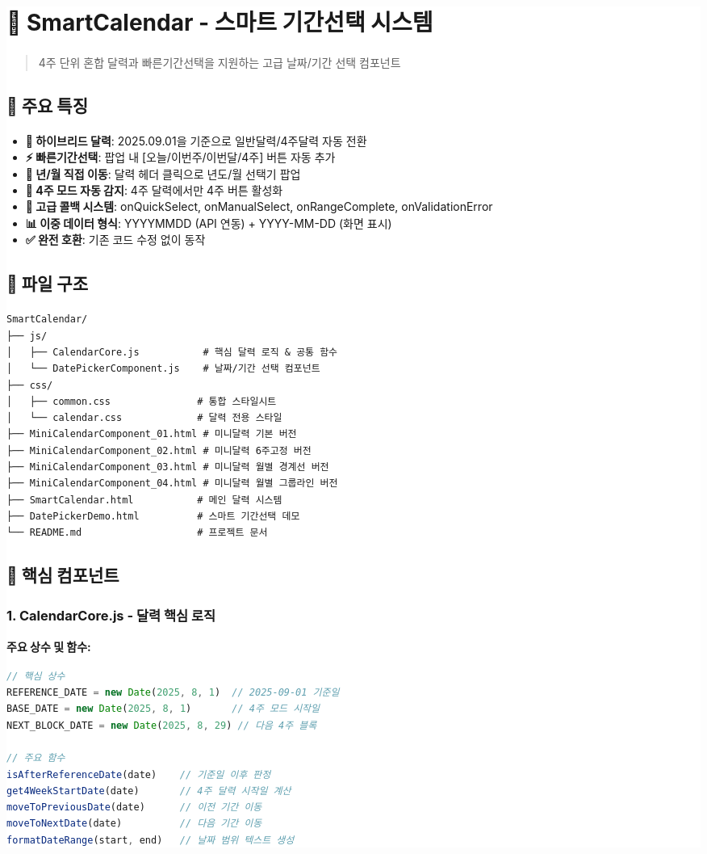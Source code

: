 # 📅 SmartCalendar - 스마트 기간선택 시스템

> 4주 단위 혼합 달력과 빠른기간선택을 지원하는 고급 날짜/기간 선택 컴포넌트

## 🚀 주요 특징

- **🔄 하이브리드 달력**: 2025.09.01을 기준으로 일반달력/4주달력 자동 전환
- **⚡ 빠른기간선택**: 팝업 내 [오늘/이번주/이번달/4주] 버튼 자동 추가
- **📅 년/월 직접 이동**: 달력 헤더 클릭으로 년도/월 선택기 팝업
- **🎯 4주 모드 자동 감지**: 4주 달력에서만 4주 버튼 활성화
- **🔗 고급 콜백 시스템**: onQuickSelect, onManualSelect, onRangeComplete, onValidationError
- **📊 이중 데이터 형식**: YYYYMMDD (API 연동) + YYYY-MM-DD (화면 표시)
- **✅ 완전 호환**: 기존 코드 수정 없이 동작

## 📁 파일 구조

```
SmartCalendar/
├── js/
│   ├── CalendarCore.js           # 핵심 달력 로직 & 공통 함수
│   └── DatePickerComponent.js    # 날짜/기간 선택 컴포넌트
├── css/
│   ├── common.css               # 통합 스타일시트
│   └── calendar.css             # 달력 전용 스타일
├── MiniCalendarComponent_01.html # 미니달력 기본 버전
├── MiniCalendarComponent_02.html # 미니달력 6주고정 버전
├── MiniCalendarComponent_03.html # 미니달력 월별 경계선 버전
├── MiniCalendarComponent_04.html # 미니달력 월별 그룹라인 버전
├── SmartCalendar.html           # 메인 달력 시스템
├── DatePickerDemo.html          # 스마트 기간선택 데모
└── README.md                    # 프로젝트 문서
```

## 🔧 핵심 컴포넌트

### 1. CalendarCore.js - 달력 핵심 로직

**주요 상수 및 함수:**
```javascript
// 핵심 상수
REFERENCE_DATE = new Date(2025, 8, 1)  // 2025-09-01 기준일
BASE_DATE = new Date(2025, 8, 1)       // 4주 모드 시작일
NEXT_BLOCK_DATE = new Date(2025, 8, 29) // 다음 4주 블록

// 주요 함수
isAfterReferenceDate(date)    // 기준일 이후 판정
get4WeekStartDate(date)       // 4주 달력 시작일 계산
moveToPreviousDate(date)      // 이전 기간 이동
moveToNextDate(date)          // 다음 기간 이동
formatDateRange(start, end)   // 날짜 범위 텍스트 생성
```
